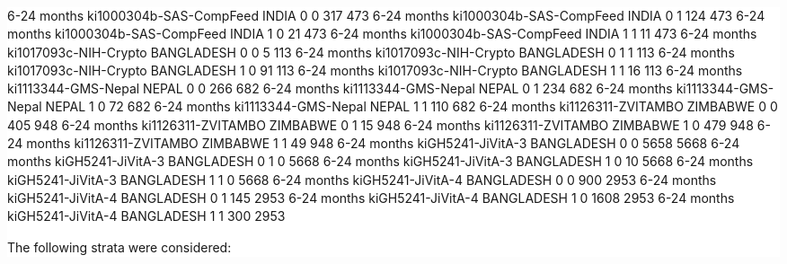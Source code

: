 6-24 months   ki1000304b-SAS-CompFeed   INDIA                          0                    0      317     473
6-24 months   ki1000304b-SAS-CompFeed   INDIA                          0                    1      124     473
6-24 months   ki1000304b-SAS-CompFeed   INDIA                          1                    0       21     473
6-24 months   ki1000304b-SAS-CompFeed   INDIA                          1                    1       11     473
6-24 months   ki1017093c-NIH-Crypto     BANGLADESH                     0                    0        5     113
6-24 months   ki1017093c-NIH-Crypto     BANGLADESH                     0                    1        1     113
6-24 months   ki1017093c-NIH-Crypto     BANGLADESH                     1                    0       91     113
6-24 months   ki1017093c-NIH-Crypto     BANGLADESH                     1                    1       16     113
6-24 months   ki1113344-GMS-Nepal       NEPAL                          0                    0      266     682
6-24 months   ki1113344-GMS-Nepal       NEPAL                          0                    1      234     682
6-24 months   ki1113344-GMS-Nepal       NEPAL                          1                    0       72     682
6-24 months   ki1113344-GMS-Nepal       NEPAL                          1                    1      110     682
6-24 months   ki1126311-ZVITAMBO        ZIMBABWE                       0                    0      405     948
6-24 months   ki1126311-ZVITAMBO        ZIMBABWE                       0                    1       15     948
6-24 months   ki1126311-ZVITAMBO        ZIMBABWE                       1                    0      479     948
6-24 months   ki1126311-ZVITAMBO        ZIMBABWE                       1                    1       49     948
6-24 months   kiGH5241-JiVitA-3         BANGLADESH                     0                    0     5658    5668
6-24 months   kiGH5241-JiVitA-3         BANGLADESH                     0                    1        0    5668
6-24 months   kiGH5241-JiVitA-3         BANGLADESH                     1                    0       10    5668
6-24 months   kiGH5241-JiVitA-3         BANGLADESH                     1                    1        0    5668
6-24 months   kiGH5241-JiVitA-4         BANGLADESH                     0                    0      900    2953
6-24 months   kiGH5241-JiVitA-4         BANGLADESH                     0                    1      145    2953
6-24 months   kiGH5241-JiVitA-4         BANGLADESH                     1                    0     1608    2953
6-24 months   kiGH5241-JiVitA-4         BANGLADESH                     1                    1      300    2953


The following strata were considered:
